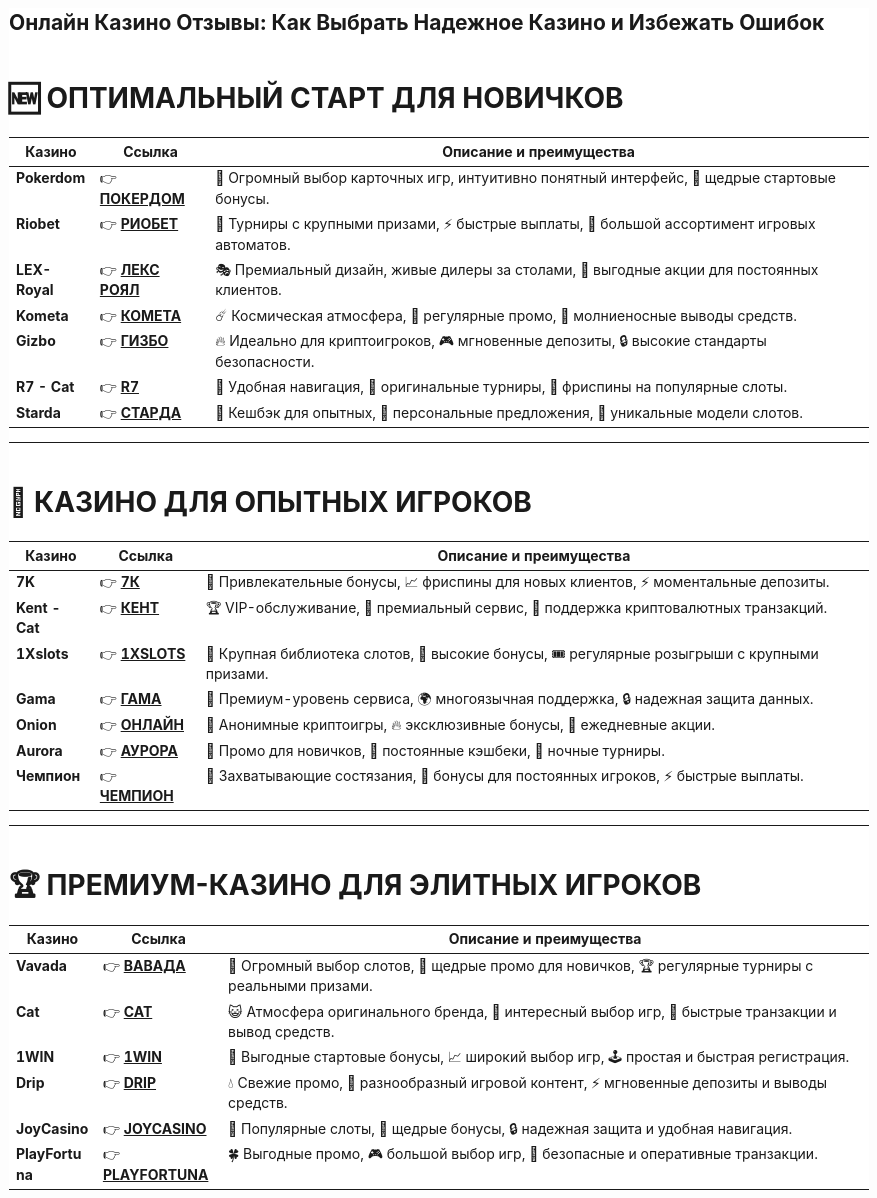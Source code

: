 ## Онлайн Казино Отзывы: Как Выбрать Надежное Казино и Избежать Ошибок
# 🆕 ОПТИМАЛЬНЫЙ СТАРТ ДЛЯ НОВИЧКОВ

| Казино        | Ссылка                                              | Описание и преимущества                                                                     |
| ------------- | --------------------------------------------------- | ------------------------------------------------------------------------------------------- |
| **Pokerdom**  | 👉 [**ПОКЕРДОМ**](https://brandplay.link/FwVc4f)    | 💎 Огромный выбор карточных игр, интуитивно понятный интерфейс, 🎁 щедрые стартовые бонусы. |
| **Riobet**    | 👉 [**РИОБЕТ**](https://brandplay.link/TnjsxFvH)    | 🌟 Турниры с крупными призами, ⚡ быстрые выплаты, 🎲 большой ассортимент игровых автоматов. |
| **LEX-Royal** | 👉 [**ЛЕКС РОЯЛ**](https://brandplay.link/VMqNXPFs) | 🎭 Премиальный дизайн, живые дилеры за столами, 🎁 выгодные акции для постоянных клиентов.  |
| **Kometa**    | 👉 [**КОМЕТА**](https://brandplay.link/jHzFFYGv)    | ☄️ Космическая атмосфера, 🎁 регулярные промо, 🚀 молниеносные выводы средств.              |
| **Gizbo**     | 👉 [**ГИЗБО**](https://brandplay.link/rvzLrVLp)     | 🔥 Идеально для криптоигроков, 🎮 мгновенные депозиты, 🔒 высокие стандарты безопасности.   |
| **R7 - Cat**  | 👉 [**R7**](https://brandplay.link/dByFXP7h)        | 🎉 Удобная навигация, 🌟 оригинальные турниры, 🎁 фриспины на популярные слоты.             |
| **Starda**    | 👉 [**СТАРДА**](https://brandplay.link/HDcDrxLk)    | 🚀 Кешбэк для опытных, 🤑 персональные предложения, 🎰 уникальные модели слотов.            |

***

# 🌟 КАЗИНО ДЛЯ ОПЫТНЫХ ИГРОКОВ

| Казино         | Ссылка                                                                                           | Описание и преимущества                                                                       |
| -------------- | ------------------------------------------------------------------------------------------------ | --------------------------------------------------------------------------------------------- |
| **7K**         | 👉 [**7К**](https://brandplay.link/dd46bNgD)                                                     | 🔔 Привлекательные бонусы, 📈 фриспины для новых клиентов, ⚡ моментальные депозиты.           |
| **Kent - Cat** | 👉 [**КЕНТ**](https://brandplay.link/XRH1g6Vb)                                                   | 🏆 VIP-обслуживание, 💎 премиальный сервис, 📲 поддержка криптовалютных транзакций.           |
| **1Xslots**    | 👉 [**1XSLOTS**](https://brandplay.link/J2ZbqMPZ)                                                | 🎰 Крупная библиотека слотов, 🎁 высокие бонусы, 🎟️ регулярные розыгрыши с крупными призами. |
| **Gama**       | 👉 [**ГАМА**](https://brandplay.link/RD52jZbL)                                                   | 💎 Премиум-уровень сервиса, 🌍 многоязычная поддержка, 🔒 надежная защита данных.             |
| **Onion**      | 👉 [**ОНЛАЙН**](https://brandplay.link/8LcS6Djb)                                                 | 🧅 Анонимные криптоигры, 🔥 эксклюзивные бонусы, 💸 ежедневные акции.                         |
| **Aurora**     | 👉 [**АУРОРА**](https://10trafic-stat2.com/click/668546556bcc6313411604bc/6766/13031/subaccount) | 🌌 Промо для новичков, 🤑 постоянные кэшбеки, 🚀 ночные турниры.                              |
| **Чемпион**    | 👉 [**ЧЕМПИОН**](https://temon-gter.cfd/go/9n8?p56190p303844p3509t17502)                         | 🏅 Захватывающие состязания, 🎁 бонусы для постоянных игроков, ⚡ быстрые выплаты.             |

***

# 🏆 ПРЕМИУМ-КАЗИНО ДЛЯ ЭЛИТНЫХ ИГРОКОВ

| Казино          | Ссылка                                                                                                       | Описание и преимущества                                                                            |
| --------------- | ------------------------------------------------------------------------------------------------------------ | -------------------------------------------------------------------------------------------------- |
| **Vavada**      | 👉 [**ВАВАДА**](https://partnervavadarv.com?promo=75590753-cc8b-4c4a-8d71-99b7a2293439-jud\&target=register) | 🌟 Огромный выбор слотов, 🎁 щедрые промо для новичков, 🏆 регулярные турниры с реальными призами. |
| **Cat**         | 👉 [**CAT**](https://catchthecatthree.com/d1bfb4f94)                                                         | 😺 Атмосфера оригинального бренда, 🎰 интересный выбор игр, 💸 быстрые транзакции и вывод средств. |
| **1WIN**        | 👉 [**1WIN**](https://brandplay.link/9sD8CZLQ)                                                               | 🌟 Выгодные стартовые бонусы, 📈 широкий выбор игр, 🕹️ простая и быстрая регистрация.             |
| **Drip**        | 👉 [**DRIP**](https://drp-irrs01.com/c4bf3bd2f)                                                              | 💧 Свежие промо, 🎰 разнообразный игровой контент, ⚡ мгновенные депозиты и выводы средств.         |
| **JoyCasino**   | 👉 [**JOYCASINO**](https://rpc30.call2me.pro/?/ru/registration?apkpop=0\&partner=p24970p3289525p8e5d)        | 🎉 Популярные слоты, 🎁 щедрые бонусы, 🔒 надежная защита и удобная навигация.                     |
| **PlayFortuna** | 👉 [**PLAYFORTUNA**](https://4v4rg0e52p.com/alt/playfortuna?27f770988db651f9cc8f16742d88cecd)                | 🍀 Выгодные промо, 🎮 большой выбор игр, 🏦 безопасные и оперативные транзакции.                   |
